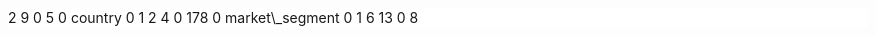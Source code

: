 <td style="text-align:right;">
2
</td>
<td style="text-align:right;">
9
</td>
<td style="text-align:right;">
0
</td>
<td style="text-align:right;">
5
</td>
<td style="text-align:right;">
0
</td>
</tr>
<tr>
<td style="text-align:left;">
country
</td>
<td style="text-align:right;">
0
</td>
<td style="text-align:right;">
1
</td>
<td style="text-align:right;">
2
</td>
<td style="text-align:right;">
4
</td>
<td style="text-align:right;">
0
</td>
<td style="text-align:right;">
178
</td>
<td style="text-align:right;">
0
</td>
</tr>
<tr>
<td style="text-align:left;">
market\_segment
</td>
<td style="text-align:right;">
0
</td>
<td style="text-align:right;">
1
</td>
<td style="text-align:right;">
6
</td>
<td style="text-align:right;">
13
</td>
<td style="text-align:right;">
0
</td>
<td style="text-align:right;">
8
</td>